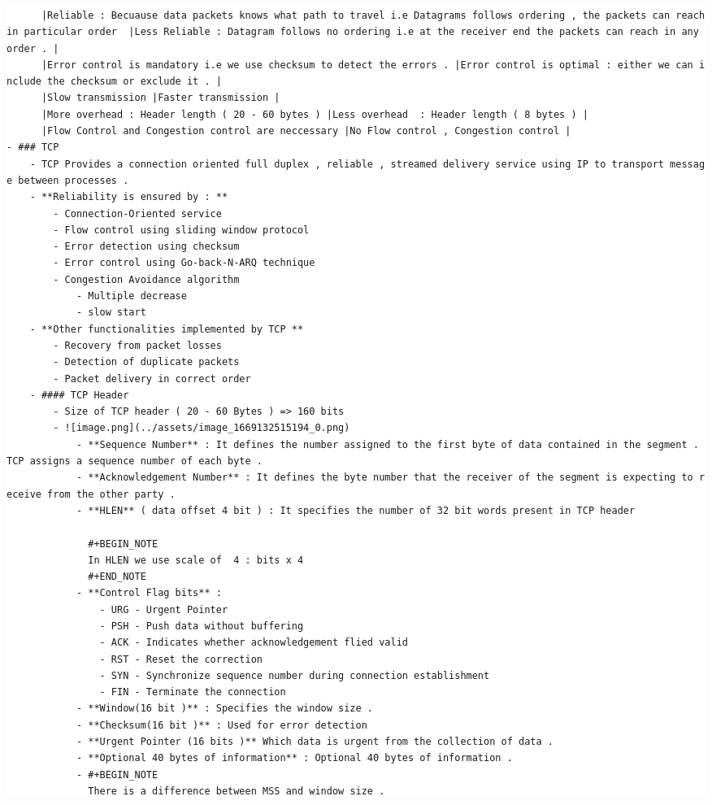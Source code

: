 		  |Reliable : Becuause data packets knows what path to travel i.e Datagrams follows ordering , the packets can reach in particular order  |Less Reliable : Datagram follows no ordering i.e at the receiver end the packets can reach in any order . |
		  |Error control is mandatory i.e we use checksum to detect the errors . |Error control is optimal : either we can include the checksum or exclude it . |
		  |Slow transmission |Faster transmission |
		  |More overhead : Header length ( 20 - 60 bytes ) |Less overhead  : Header length ( 8 bytes ) |
		  |Flow Control and Congestion control are neccessary |No Flow control , Congestion control |
	- ### TCP
		- TCP Provides a connection oriented full duplex , reliable , streamed delivery service using IP to transport message between processes .
		- **Reliability is ensured by : **
			- Connection-Oriented service
			- Flow control using sliding window protocol
			- Error detection using checksum
			- Error control using Go-back-N-ARQ technique
			- Congestion Avoidance algorithm
				- Multiple decrease
				- slow start
		- **Other functionalities implemented by TCP **
			- Recovery from packet losses
			- Detection of duplicate packets
			- Packet delivery in correct order
		- #### TCP Header
			- Size of TCP header ( 20 - 60 Bytes ) => 160 bits
			- ![image.png](../assets/image_1669132515194_0.png)
				- **Sequence Number** : It defines the number assigned to the first byte of data contained in the segment . TCP assigns a sequence number of each byte .
				- **Acknowledgement Number** : It defines the byte number that the receiver of the segment is expecting to receive from the other party .
				- **HLEN** ( data offset 4 bit ) : It specifies the number of 32 bit words present in TCP header 
				  
				  #+BEGIN_NOTE
				  In HLEN we use scale of  4 : bits x 4 
				  #+END_NOTE
				- **Control Flag bits** :
					- URG - Urgent Pointer
					- PSH - Push data without buffering
					- ACK - Indicates whether acknowledgement flied valid
					- RST - Reset the correction
					- SYN - Synchronize sequence number during connection establishment
					- FIN - Terminate the connection
				- **Window(16 bit )** : Specifies the window size .
				- **Checksum(16 bit )** : Used for error detection
				- **Urgent Pointer (16 bits )** Which data is urgent from the collection of data .
				- **Optional 40 bytes of information** : Optional 40 bytes of information .
				- #+BEGIN_NOTE
				  There is a difference between MSS and window size . 